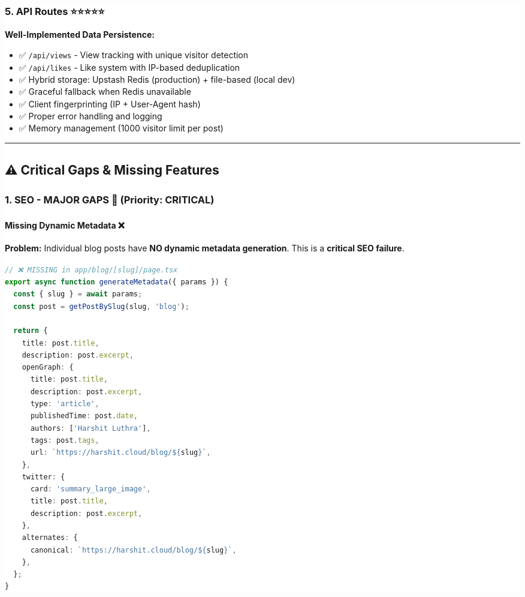 ### 5. **API Routes** ⭐⭐⭐⭐⭐

**Well-Implemented Data Persistence:**
- ✅ `/api/views` - View tracking with unique visitor detection
- ✅ `/api/likes` - Like system with IP-based deduplication
- ✅ Hybrid storage: Upstash Redis (production) + file-based (local dev)
- ✅ Graceful fallback when Redis unavailable
- ✅ Client fingerprinting (IP + User-Agent hash)
- ✅ Proper error handling and logging
- ✅ Memory management (1000 visitor limit per post)

---

## ⚠️ Critical Gaps & Missing Features

### 1. **SEO - MAJOR GAPS** 🚨 (Priority: CRITICAL)

#### Missing Dynamic Metadata ❌
**Problem:** Individual blog posts have **NO dynamic metadata generation**. This is a **critical SEO failure**.

```typescript
// ❌ MISSING in app/blog/[slug]/page.tsx
export async function generateMetadata({ params }) {
  const { slug } = await params;
  const post = getPostBySlug(slug, 'blog');
  
  return {
    title: post.title,
    description: post.excerpt,
    openGraph: {
      title: post.title,
      description: post.excerpt,
      type: 'article',
      publishedTime: post.date,
      authors: ['Harshit Luthra'],
      tags: post.tags,
      url: `https://harshit.cloud/blog/${slug}`,
    },
    twitter: {
      card: 'summary_large_image',
      title: post.title,
      description: post.excerpt,
    },
    alternates: {
      canonical: `https://harshit.cloud/blog/${slug}`,
    },
  };
}
```
